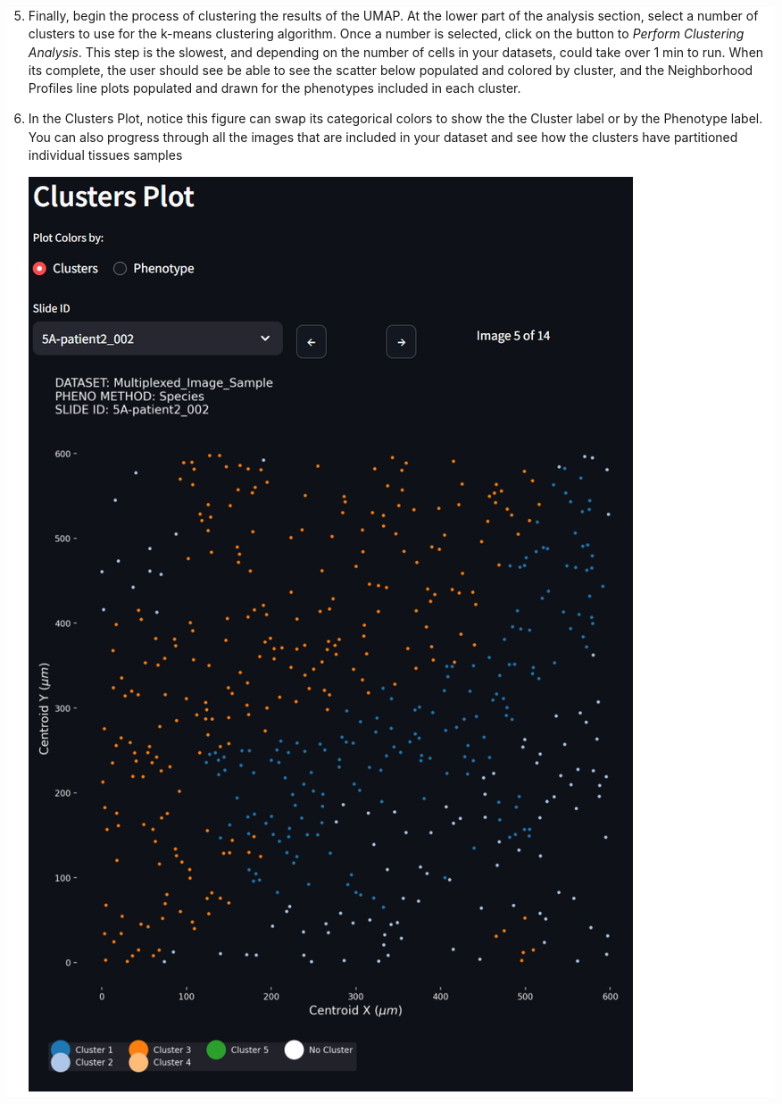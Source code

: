 5. Finally, begin the process of clustering the results of the UMAP. At the lower part of the analysis section, select a number of clusters to use for the k-means clustering algorithm. Once a number is selected, click on the button to *Perform Clustering Analysis*. This step is the slowest, and depending on the number of cells in your datasets, could take over 1 min to run. When its complete, the user should see be able to see the scatter below populated and colored by cluster, and the Neighborhood Profiles line plots populated and drawn for the phenotypes included in each cluster.

6. In the Clusters Plot, notice this figure can swap its categorical colors to show the the Cluster label or by the Phenotype label. You can also progress through all the images that are included in your dataset and see how the clusters have partitioned individual tissues samples

    !['Neighborhood Profiles Clusters Plot'](./markdown/assets/images/NeiPro_ClustersPlot.png)
